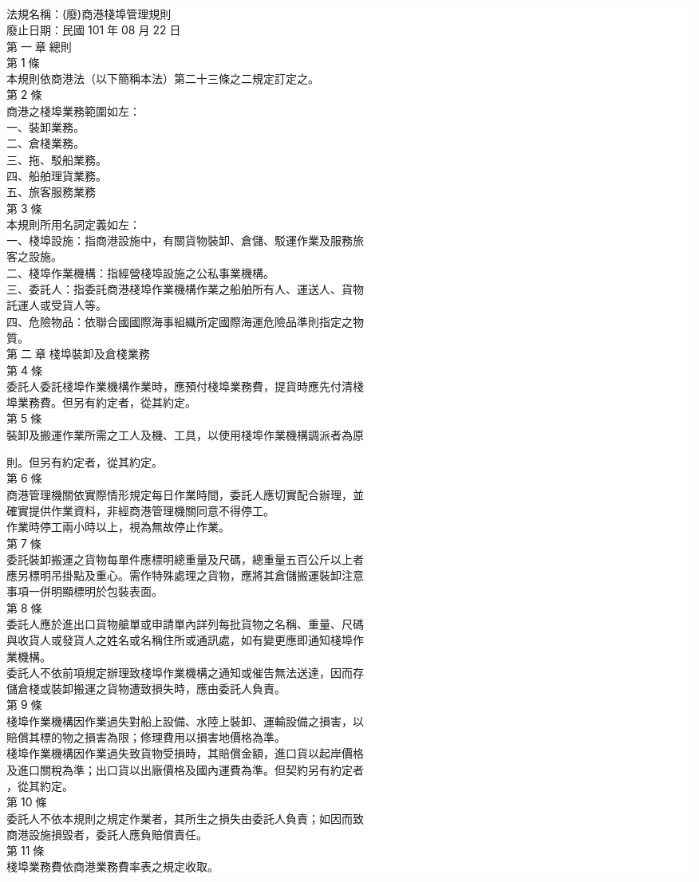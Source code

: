 法規名稱：(廢)商港棧埠管理規則  
廢止日期：民國 101 年 08 月 22 日  
第 一 章 總則  
第 1 條  
本規則依商港法（以下簡稱本法）第二十三條之二規定訂定之。  
第 2 條  
商港之棧埠業務範圍如左：  
一、裝卸業務。  
二、倉棧業務。  
三、拖、駁船業務。  
四、船舶理貨業務。  
五、旅客服務業務  
第 3 條  
本規則所用名詞定義如左：  
一、棧埠設施：指商港設施中，有關貨物裝卸、倉儲、駁運作業及服務旅  
客之設施。  
二、棧埠作業機構：指經營棧埠設施之公私事業機構。  
三、委託人：指委託商港棧埠作業機構作業之船舶所有人、運送人、貨物  
託運人或受貨人等。  
四、危險物品：依聯合國國際海事組織所定國際海運危險品準則指定之物  
質。  
第 二 章 棧埠裝卸及倉棧業務  
第 4 條  
委託人委託棧埠作業機構作業時，應預付棧埠業務費，提貨時應先付清棧  
埠業務費。但另有約定者，從其約定。  
第 5 條  
裝卸及搬運作業所需之工人及機、工具，以使用棧埠作業機構調派者為原  


則。但另有約定者，從其約定。  
第 6 條  
商港管理機關依實際情形規定每日作業時間，委託人應切實配合辦理，並  
確實提供作業資料，非經商港管理機關同意不得停工。  
作業時停工兩小時以上，視為無故停止作業。  
第 7 條  
委託裝卸搬運之貨物每單件應標明總重量及尺碼，總重量五百公斤以上者  
應另標明吊掛點及重心。需作特殊處理之貨物，應將其倉儲搬運裝卸注意  
事項一併明顯標明於包裝表面。  
第 8 條  
委託人應於進出口貨物艙單或申請單內詳列每批貨物之名稱、重量、尺碼  
與收貨人或發貨人之姓名或名稱住所或通訊處，如有變更應即通知棧埠作  
業機構。  
委託人不依前項規定辦理致棧埠作業機構之通知或催告無法送達，因而存  
儲倉棧或裝卸搬運之貨物遭致損失時，應由委託人負責。  
第 9 條  
棧埠作業機構因作業過失對船上設備、水陸上裝卸、運輸設備之損害，以  
賠償其標的物之損害為限；修理費用以損害地價格為準。  
棧埠作業機構因作業過失致貨物受損時，其賠償金額，進口貨以起岸價格  
及進口關稅為準；出口貨以出廠價格及國內運費為準。但契約另有約定者  
，從其約定。  
第 10 條  
委託人不依本規則之規定作業者，其所生之損失由委託人負責；如因而致  
商港設施損毀者，委託人應負賠償責任。  
第 11 條  
棧埠業務費依商港業務費率表之規定收取。  
